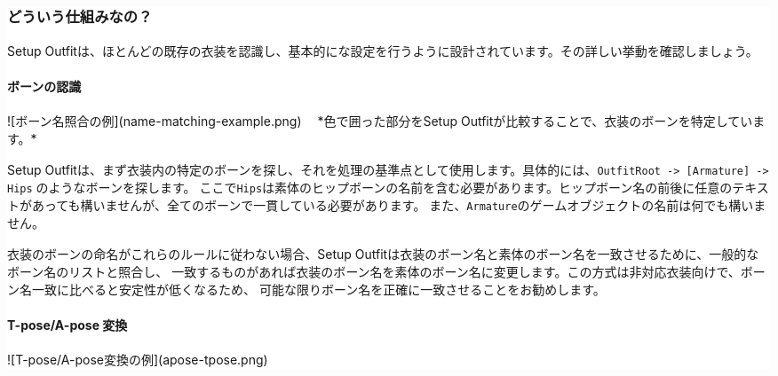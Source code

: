 ### どういう仕組みなの？

Setup Outfitは、ほとんどの既存の衣装を認識し、基本的にな設定を行うように設計されています。その詳しい挙動を確認しましょう。

#### ボーンの認識

<div style={{float: "right", "max-width": "45%"}}>
  ![ボーン名照合の例](name-matching-example.png)
　*色で囲った部分をSetup Outfitが比較することで、衣装のボーンを特定しています。*
</div>

Setup
Outfitは、まず衣装内の特定のボーンを探し、それを処理の基準点として使用します。具体的には、`OutfitRoot -> [Armature] -> Hips`
のようなボーンを探します。
ここで`Hips`は素体のヒップボーンの名前を含む必要があります。ヒップボーン名の前後に任意のテキストがあっても構いませんが、全てのボーンで一貫している必要があります。
また、`Armature`のゲームオブジェクトの名前は何でも構いません。

衣装のボーンの命名がこれらのルールに従わない場合、Setup Outfitは衣装のボーン名と素体のボーン名を一致させるために、一般的なボーン名のリストと照合し、
一致するものがあれば衣装のボーン名を素体のボーン名に変更します。この方式は非対応衣装向けで、ボーン名一致に比べると安定性が低くなるため、
可能な限りボーン名を正確に一致させることをお勧めします。

#### T-pose/A-pose 変換

<div style={{"align": "center"}}>
  ![T-pose/A-pose変換の例](apose-tpose.png)
</div>
